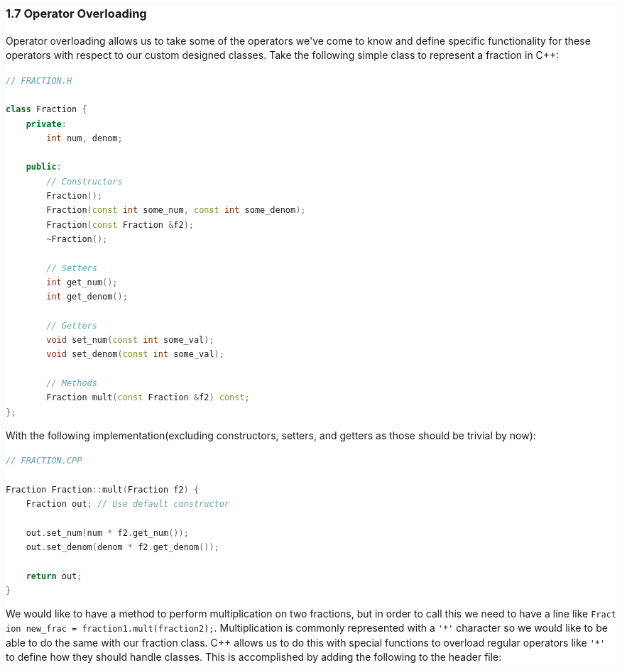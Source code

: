 ### 1.7 Operator Overloading

Operator overloading allows us to take some of the operators we've come to know and define specific functionality for these operators with respect to our custom designed classes. Take the following simple class to represent a fraction in C++:

```c++
// FRACTION.H

class Fraction {
    private:
        int num, denom;

    public:
        // Constructors
        Fraction();
        Fraction(const int some_num, const int some_denom);
        Fraction(const Fraction &f2);
        ~Fraction();

        // Setters
        int get_num();
        int get_denom();

        // Getters
        void set_num(const int some_val);
        void set_denom(const int some_val);
        
        // Methods
        Fraction mult(const Fraction &f2) const;
};
```

With the following implementation(excluding constructors, setters, and getters as those should be trivial by now):

```c++
// FRACTION.CPP

Fraction Fraction::mult(Fraction f2) {
    Fraction out; // Use default constructor
    
    out.set_num(num * f2.get_num());
    out.set_denom(denom * f2.get_denom());

    return out;
}

```

We would like to have a method to perform multiplication on two fractions, but in order to call this we need to have a line like `Fraction new_frac = fraction1.mult(fraction2);`. Multiplication is commonly represented with a `'*'` character so we would like to be able to do the same with our fraction class. C++ allows us to do this with special functions to overload regular operators like `'*'` to define how they should handle classes. This is accomplished by adding the following to the header file:
